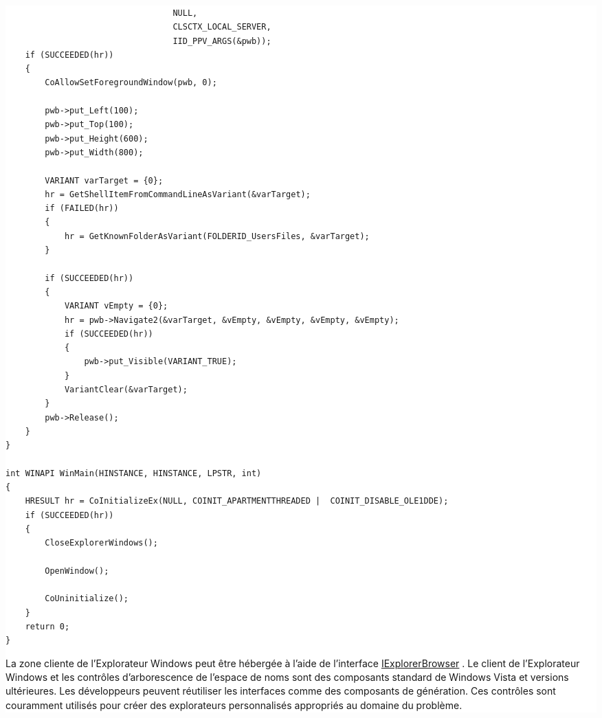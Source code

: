```
                                  NULL,
                                  CLSCTX_LOCAL_SERVER, 
                                  IID_PPV_ARGS(&pwb));
    if (SUCCEEDED(hr))
    {
        CoAllowSetForegroundWindow(pwb, 0);

        pwb->put_Left(100);
        pwb->put_Top(100);
        pwb->put_Height(600);
        pwb->put_Width(800);
 
        VARIANT varTarget = {0};
        hr = GetShellItemFromCommandLineAsVariant(&varTarget);
        if (FAILED(hr))
        {
            hr = GetKnownFolderAsVariant(FOLDERID_UsersFiles, &varTarget);
        }

        if (SUCCEEDED(hr))
        {
            VARIANT vEmpty = {0};
            hr = pwb->Navigate2(&varTarget, &vEmpty, &vEmpty, &vEmpty, &vEmpty);
            if (SUCCEEDED(hr))
            {
                pwb->put_Visible(VARIANT_TRUE);
            }
            VariantClear(&varTarget);
        }
        pwb->Release();
    }
}

int WINAPI WinMain(HINSTANCE, HINSTANCE, LPSTR, int)
{
    HRESULT hr = CoInitializeEx(NULL, COINIT_APARTMENTTHREADED |  COINIT_DISABLE_OLE1DDE);
    if (SUCCEEDED(hr))
    {
        CloseExplorerWindows();

        OpenWindow();

        CoUninitialize();
    }
    return 0;
}
```



La zone cliente de l’Explorateur Windows peut être hébergée à l’aide de l’interface [IExplorerBrowser](/windows/desktop/api/shobjidl_core/nn-shobjidl_core-iexplorerbrowser) . Le client de l’Explorateur Windows et les contrôles d’arborescence de l’espace de noms sont des composants standard de Windows Vista et versions ultérieures. Les développeurs peuvent réutiliser les interfaces comme des composants de génération. Ces contrôles sont couramment utilisés pour créer des explorateurs personnalisés appropriés au domaine du problème.
